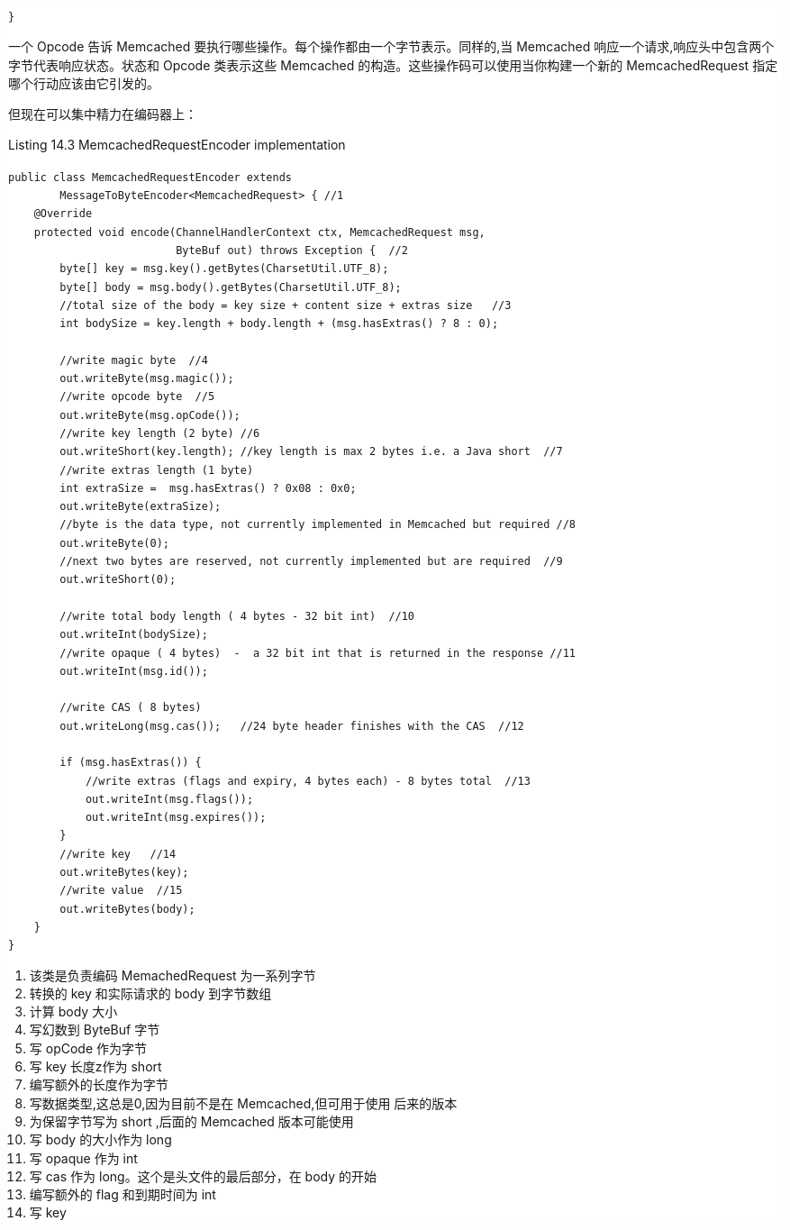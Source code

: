 	}

一个 Opcode 告诉 Memcached 要执行哪些操作。每个操作都由一个字节表示。同样的,当 Memcached 响应一个请求,响应头中包含两个字节代表响应状态。状态和 Opcode 类表示这些 Memcached 的构造。这些操作码可以使用当你构建一个新的 MemcachedRequest 指定哪个行动应该由它引发的。

但现在可以集中精力在编码器上：

Listing 14.3 MemcachedRequestEncoder implementation

	public class MemcachedRequestEncoder extends
	        MessageToByteEncoder<MemcachedRequest> { //1
	    @Override
	    protected void encode(ChannelHandlerContext ctx, MemcachedRequest msg,
	                          ByteBuf out) throws Exception {  //2
	        byte[] key = msg.key().getBytes(CharsetUtil.UTF_8);
	        byte[] body = msg.body().getBytes(CharsetUtil.UTF_8);
	        //total size of the body = key size + content size + extras size   //3
	        int bodySize = key.length + body.length + (msg.hasExtras() ? 8 : 0);
	
	        //write magic byte  //4
	        out.writeByte(msg.magic());
	        //write opcode byte  //5
	        out.writeByte(msg.opCode());
	        //write key length (2 byte) //6
	        out.writeShort(key.length); //key length is max 2 bytes i.e. a Java short  //7
	        //write extras length (1 byte)
	        int extraSize =  msg.hasExtras() ? 0x08 : 0x0;
	        out.writeByte(extraSize);
	        //byte is the data type, not currently implemented in Memcached but required //8
	        out.writeByte(0);
	        //next two bytes are reserved, not currently implemented but are required  //9
	        out.writeShort(0);
	
	        //write total body length ( 4 bytes - 32 bit int)  //10
	        out.writeInt(bodySize);
	        //write opaque ( 4 bytes)  -  a 32 bit int that is returned in the response //11
	        out.writeInt(msg.id());
	
	        //write CAS ( 8 bytes)
	        out.writeLong(msg.cas());   //24 byte header finishes with the CAS  //12
	
	        if (msg.hasExtras()) {
	            //write extras (flags and expiry, 4 bytes each) - 8 bytes total  //13
	            out.writeInt(msg.flags());
	            out.writeInt(msg.expires());
	        }
	        //write key   //14
	        out.writeBytes(key);
	        //write value  //15
	        out.writeBytes(body);
	    }
	}
	
1. 该类是负责编码 MemachedRequest 为一系列字节
2. 转换的 key 和实际请求的 body 到字节数组
3. 计算 body 大小
4. 写幻数到 ByteBuf 字节
5. 写 opCode 作为字节
6. 写 key 长度z作为 short
7. 编写额外的长度作为字节
8. 写数据类型,这总是0,因为目前不是在 Memcached,但可用于使用
后来的版本
9. 为保留字节写为 short ,后面的 Memcached 版本可能使用
10. 写 body 的大小作为 long
11. 写 opaque 作为 int
12. 写 cas 作为 long。这个是头文件的最后部分，在 body 的开始
13. 编写额外的 flag 和到期时间为 int
14. 写 key 